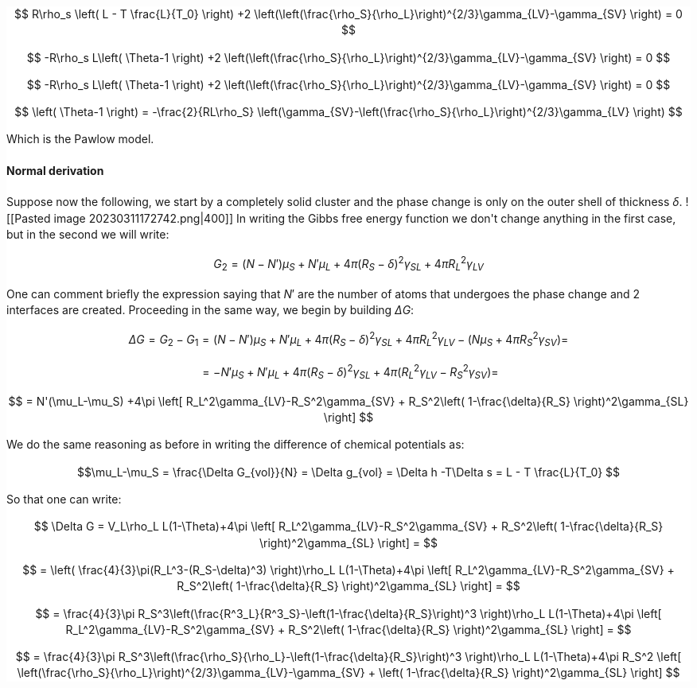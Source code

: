 $$  R\rho_s \left( L - T \frac{L}{T_0}  \right) +2 \left(\left(\frac{\rho_S}{\rho_L}\right)^{2/3}\gamma_{LV}-\gamma_{SV} \right) = 0 $$

$$  -R\rho_s
L\left( \Theta-1  \right) +2 \left(\left(\frac{\rho_S}{\rho_L}\right)^{2/3}\gamma_{LV}-\gamma_{SV} \right) = 0 $$

$$  -R\rho_s
L\left( \Theta-1  \right) +2 \left(\left(\frac{\rho_S}{\rho_L}\right)^{2/3}\gamma_{LV}-\gamma_{SV} \right) = 0 $$

$$  \left( \Theta-1  \right) =  -\frac{2}{RL\rho_S} \left(\gamma_{SV}-\left(\frac{\rho_S}{\rho_L}\right)^{2/3}\gamma_{LV} \right)  $$

Which is the Pawlow model.

#### Normal derivation

Suppose now the following, we start by a completely solid cluster and the phase change is only on the outer shell of thickness $\delta$.
![[Pasted image 20230311172742.png|400]]
In writing the Gibbs free energy function we don't change anything in the first case, but in the second we will write:

$$ G_2 = (N-N')\mu_S + N'\mu_L + 4\pi (R_S-\delta)^2\gamma_{SL} + 4\pi R_L^2\gamma_{LV} $$

One can comment briefly the expression saying that $N'$ are the number of atoms that undergoes the phase change and 2 interfaces are created.
Proceeding in the same way, we begin by building $\Delta G$:

$$ \Delta G = G_2-G_1= (N-N')\mu_S + N'\mu_L + 4\pi (R_S-\delta)^2\gamma_{SL} + 4\pi R_L^2\gamma_{LV} - (N\mu_S + 4 \pi R_S^2\gamma_{SV}) =$$

$$ =  -N'\mu_S + N'\mu_L + 4\pi (R_S-\delta)^2\gamma_{SL} + 4\pi(R_L^2\gamma_{LV}-R_S^2\gamma_{SV}) =$$

$$ = N'(\mu_L-\mu_S) +4\pi \left[ R_L^2\gamma_{LV}-R_S^2\gamma_{SV} + R_S^2\left( 1-\frac{\delta}{R_S} \right)^2\gamma_{SL} \right] $$

We do the same reasoning as before in writing the difference of chemical potentials as:

$$\mu_L-\mu_S = \frac{\Delta G_{vol}}{N} = \Delta g_{vol} = \Delta h -T\Delta s = L - T \frac{L}{T_0} $$

So that one can write:

$$ \Delta G = V_L\rho_L L(1-\Theta)+4\pi \left[ R_L^2\gamma_{LV}-R_S^2\gamma_{SV} + R_S^2\left( 1-\frac{\delta}{R_S} \right)^2\gamma_{SL} \right] = $$

$$  = \left( \frac{4}{3}\pi(R_L^3-(R_S-\delta)^3) \right)\rho_L L(1-\Theta)+4\pi \left[ R_L^2\gamma_{LV}-R_S^2\gamma_{SV} + R_S^2\left( 1-\frac{\delta}{R_S} \right)^2\gamma_{SL} \right] = $$

$$ =  \frac{4}{3}\pi R_S^3\left(\frac{R^3_L}{R^3_S}-\left(1-\frac{\delta}{R_S}\right)^3 \right)\rho_L L(1-\Theta)+4\pi \left[ R_L^2\gamma_{LV}-R_S^2\gamma_{SV} + R_S^2\left( 1-\frac{\delta}{R_S} \right)^2\gamma_{SL} \right] =  $$

$$ =  \frac{4}{3}\pi R_S^3\left(\frac{\rho_S}{\rho_L}-\left(1-\frac{\delta}{R_S}\right)^3 \right)\rho_L L(1-\Theta)+4\pi R_S^2 \left[ \left(\frac{\rho_S}{\rho_L}\right)^{2/3}\gamma_{LV}-\gamma_{SV} + \left( 1-\frac{\delta}{R_S} \right)^2\gamma_{SL} \right]   $$
